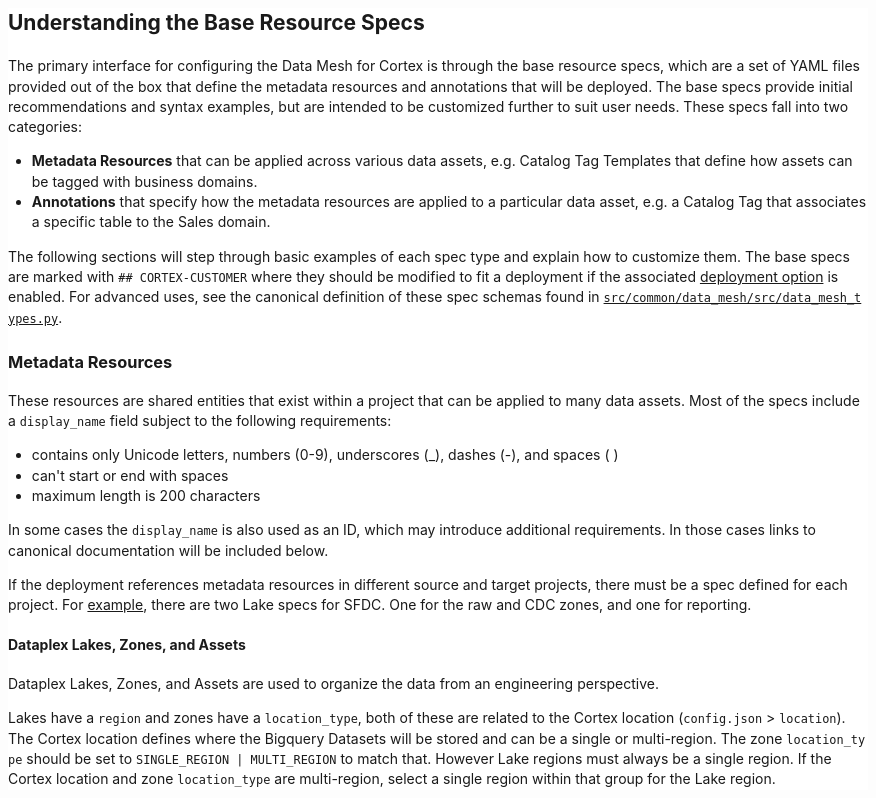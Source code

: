 ## Understanding the Base Resource Specs

The primary interface for configuring the Data Mesh for Cortex is through the base
resource specs, which are a set of YAML files provided out of the box that
define the metadata resources and annotations that will be deployed. The base
specs provide initial recommendations and syntax examples, but are intended to
be customized further to suit user needs. These specs fall into two categories:

*   **Metadata Resources** that can be applied across various data assets, e.g.
    Catalog Tag Templates that define how assets can be tagged with business
    domains.
*   **Annotations** that specify how the metadata resources are applied to a
    particular data asset, e.g. a Catalog Tag that associates a specific table
    to the Sales domain.

The following sections will step through basic examples of each spec type and
explain how to customize them. The base specs are marked with
`## CORTEX-CUSTOMER` where they should be modified to fit a deployment if the
associated [deployment option](#deployment-options) is enabled. For advanced
uses, see the canonical definition of these spec schemas found in
[`src/common/data_mesh/src/data_mesh_types.py`](https://github.com/GoogleCloudPlatform/cortex-data-foundation/blob/main/src/common/data_mesh/src/data_mesh_types.py).

### Metadata Resources

These resources are shared entities that exist within a project that can be
applied to many data assets. Most of the specs include a `display_name` field
subject to the following requirements:

*   contains only Unicode letters, numbers (0-9), underscores (_), dashes (-),
    and spaces ( )
*   can't start or end with spaces
*   maximum length is 200 characters

In some cases the `display_name` is also used as an ID, which may introduce
additional requirements. In those cases links to canonical documentation will be
included below.

If the deployment references metadata resources in different source and target
projects, there must be a spec defined for each project. For
[example](https://github.com/GoogleCloudPlatform/cortex-salesforce/tree/2c1353ac08525f65e54e22c9e32b189f173c7b91/config/lakes),
there are two Lake specs for SFDC. One for the raw and CDC zones, and one for
reporting.

#### Dataplex Lakes, Zones, and Assets

Dataplex Lakes, Zones, and Assets are used to organize the data from an
engineering perspective.

Lakes have a `region` and zones have a `location_type`, both of these are
related to the Cortex location (`config.json` > `location`). The Cortex
location defines where the Bigquery Datasets will be stored and can be a single
or multi-region. The zone `location_type` should be set to
`SINGLE_REGION | MULTI_REGION` to match that. However Lake regions must always
be a single region. If the Cortex location and zone `location_type` are
multi-region, select a single region within that group for the Lake region.

